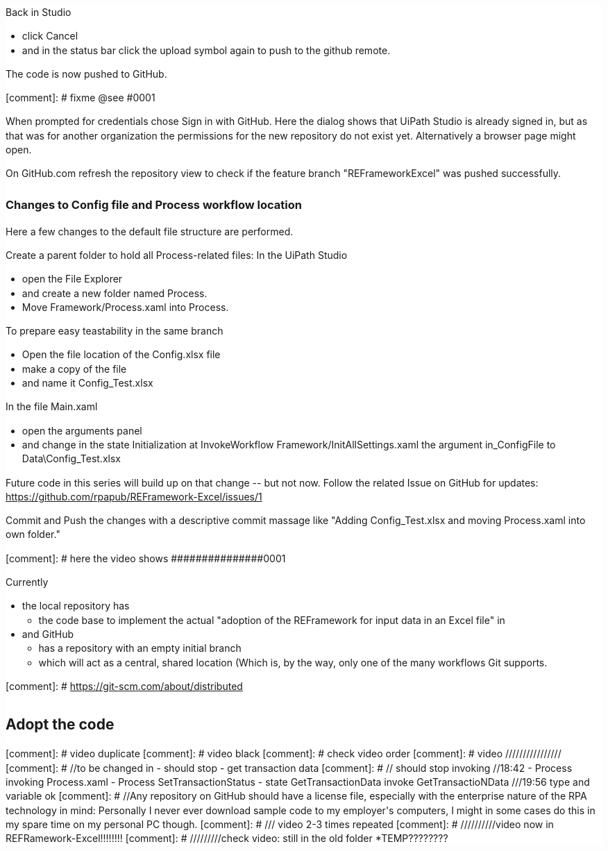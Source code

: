 Back in Studio

- click Cancel
- and in the status bar click the upload symbol again to push to the github remote.

The code is now pushed to GitHub.

[comment]: #  fixme @see #0001

When prompted for credentials chose Sign in with GitHub. Here the dialog shows that UiPath Studio is already signed in, but as that was for another organization the permissions for the new repository do not exist yet. Alternatively a browser page might open.

On GitHub.com refresh the repository view to check if the feature branch "REFrameworkExcel" was pushed successfully.

### Changes to Config file and Process workflow location

Here a few changes to the default file structure are performed.

Create a parent folder to hold all Process-related files: In the UiPath Studio

- open the File Explorer
- and create a new folder named Process.
- Move Framework/Process.xaml into Process.

To prepare easy teastability in the same branch

- Open the file location of the Config.xlsx file
- make a copy of the file
- and name it Config_Test.xlsx


In the file Main.xaml

- open the arguments panel
- and change in the state Initialization at InvokeWorkflow Framework/InitAllSettings.xaml the argument in_ConfigFile to Data\Config_Test.xlsx

Future code in this series will build up on that change -- but not now.
Follow the related Issue on GitHub for updates: https://github.com/rpapub/REFramework-Excel/issues/1

Commit and Push the changes with a descriptive commit massage like "Adding Config_Test.xlsx and moving Process.xaml into own folder."

[comment]: #  here the video shows ###############0001

Currently

- the local repository has
  - the code base to implement the actual "adoption of the REFramework for input data in an Excel file" in
- and GitHub
  - has a repository with an empty initial branch
  - which will act as a central, shared  location (Which is, by the way, only one of the many workflows Git supports.

[comment]: #  https://git-scm.com/about/distributed

## Adopt the code


[comment]: # video duplicate
[comment]: # video black
[comment]: # check video order
[comment]: # video ////////////////
[comment]: # //to be changed in - should stop - get transaction data
[comment]: # // should stop invoking //18:42 - Process invoking Process.xaml - Process SetTransactionStatus - state GetTransactionData invoke GetTransactioNData ///19:56 type and variable ok
[comment]: # //Any repository on GitHub should have a license file, especially with the enterprise nature of the RPA technology in mind: Personally I never ever download sample code to my employer's computers, I might in some cases do this in my spare time on my personal PC though.
[comment]: # /// video 2-3 times repeated
[comment]: # //////////video now in REFRamework-Excel!!!!!!!!
[comment]: # /////////check video: still in the old folder *TEMP????????